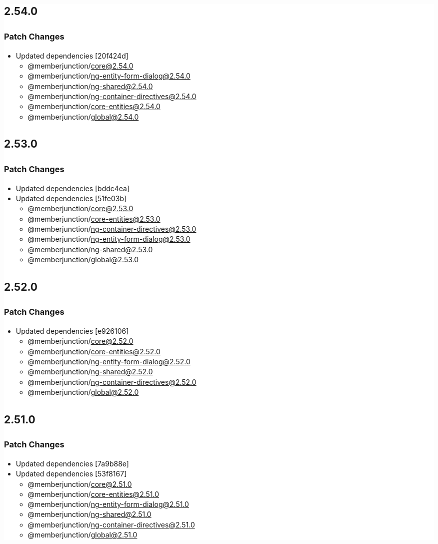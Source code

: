## 2.54.0

### Patch Changes

- Updated dependencies [20f424d]
  - @memberjunction/core@2.54.0
  - @memberjunction/ng-entity-form-dialog@2.54.0
  - @memberjunction/ng-shared@2.54.0
  - @memberjunction/ng-container-directives@2.54.0
  - @memberjunction/core-entities@2.54.0
  - @memberjunction/global@2.54.0

## 2.53.0

### Patch Changes

- Updated dependencies [bddc4ea]
- Updated dependencies [51fe03b]
  - @memberjunction/core@2.53.0
  - @memberjunction/core-entities@2.53.0
  - @memberjunction/ng-container-directives@2.53.0
  - @memberjunction/ng-entity-form-dialog@2.53.0
  - @memberjunction/ng-shared@2.53.0
  - @memberjunction/global@2.53.0

## 2.52.0

### Patch Changes

- Updated dependencies [e926106]
  - @memberjunction/core@2.52.0
  - @memberjunction/core-entities@2.52.0
  - @memberjunction/ng-entity-form-dialog@2.52.0
  - @memberjunction/ng-shared@2.52.0
  - @memberjunction/ng-container-directives@2.52.0
  - @memberjunction/global@2.52.0

## 2.51.0

### Patch Changes

- Updated dependencies [7a9b88e]
- Updated dependencies [53f8167]
  - @memberjunction/core@2.51.0
  - @memberjunction/core-entities@2.51.0
  - @memberjunction/ng-entity-form-dialog@2.51.0
  - @memberjunction/ng-shared@2.51.0
  - @memberjunction/ng-container-directives@2.51.0
  - @memberjunction/global@2.51.0
